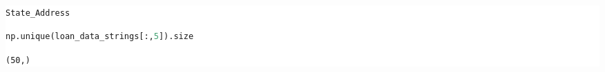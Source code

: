 
```python
State_Address
```


```python
np.unique(loan_data_strings[:,5]).size
```




    (50,)




```python

```
